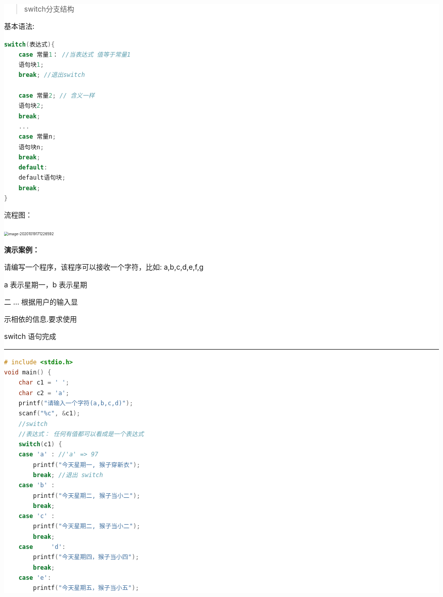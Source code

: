 



> switch分支结构

基本语法:

```c
switch(表达式){
    case 常量1： //当表达式 值等于常量1
    语句块1;
    break; //退出switch
    
    case 常量2; // 含义一样
    语句块2;
    break;
    ...
    case 常量n;
    语句块n;
    break;
    default:
    default语句块;
	break; 
}
```

流程图：

<img src="https://yerenping.oss-cn-beijing.aliyuncs.com/imagesimage-20201019171226592.png" alt="image-20201019171226592" style="zoom:50%;" /> 



**演示案例：**

请编写一个程序，该程序可以接收一个字符，比如: a,b,c,d,e,f,g 

a 表示星期一，b 表示星期 

二 … 根据用户的输入显 

示相依的信息.要求使用 

switch 语句完成 

--------------------------------------------------

```c
# include <stdio.h>
void main() {
	char c1 = ' '; 
	char c2 = 'a'; 
	printf("请输入一个字符(a,b,c,d)"); 
	scanf("%c", &c1); 
	//switch 
	//表达式： 任何有值都可以看成是一个表达式 
	switch(c1) { 
	case 'a' : //'a' => 97 
		printf("今天星期一, 猴子穿新衣"); 
		break; //退出 switch 
	case 'b' : 
		printf("今天星期二, 猴子当小二"); 
		break;
	case 'c' : 
		printf("今天星期二, 猴子当小二"); 
		break;
	case	 'd':
		printf("今天星期四，猴子当小四");
		break;
	case 'e':
		printf("今天星期五，猴子当小五");
```